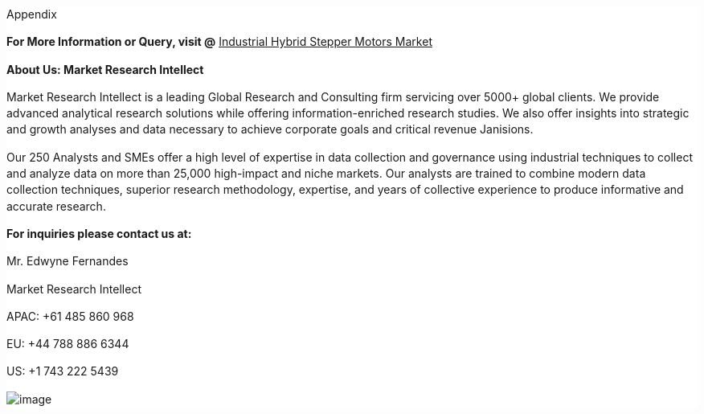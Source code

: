 Appendix</span></em></p><p><span class="font-[700]"><strong>For More Information or Query, visit&nbsp;@</strong>&nbsp;</span><span class="font-[700]"><a href="https://www.marketresearchintellect.com/product/global-industrial-hybrid-stepper-motors-market-size-and-forecast/?utm_source=Linkedin&utm_medium=848" target="_blank" data-tracking-control-name="article-ssr-frontend-pulse_little-text-block" data-tracking-will-navigate="" data-test-link="">Industrial Hybrid Stepper Motors Market</a></span></p><p><strong><span class="font-[700]">About Us: Market Research Intellect</span></strong></p><p><span class="">Market Research Intellect is a leading Global Research and Consulting firm servicing over 5000+ global clients. We provide advanced analytical research solutions while offering information-enriched research studies.&nbsp;</span>We also offer insights into strategic and growth analyses and data necessary to achieve corporate goals and critical revenue Janisions.</p><p><span class="">Our 250 Analysts and SMEs offer a high level of expertise in data collection and governance using industrial techniques to collect and analyze data on more than 25,000 high-impact and niche markets. Our analysts are trained to combine modern data collection techniques, superior research methodology, expertise, and years of collective experience to produce informative and accurate research.</span></p><p><strong>For inquiries please contact us at:</strong></p><p>Mr. Edwyne Fernandes</p><p>Market Research Intellect</p><p>APAC: +61 485 860 968</p><p>EU: +44 788 886 6344</p><p>US: +1 743 222 5439</p>
![image](https://github.com/user-attachments/assets/7093b2c3-f911-40ce-b336-4bdec29b7b17)
